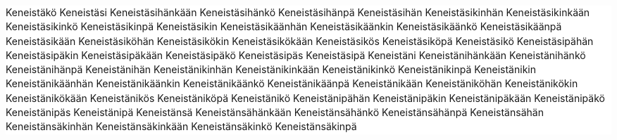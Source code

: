 Keneistäkö
Keneistäsi
Keneistäsihänkään
Keneistäsihänkö
Keneistäsihänpä
Keneistäsihän
Keneistäsikinhän
Keneistäsikinkään
Keneistäsikinkö
Keneistäsikinpä
Keneistäsikin
Keneistäsikäänhän
Keneistäsikäänkin
Keneistäsikäänkö
Keneistäsikäänpä
Keneistäsikään
Keneistäsiköhän
Keneistäsikökin
Keneistäsikökään
Keneistäsikös
Keneistäsiköpä
Keneistäsikö
Keneistäsipähän
Keneistäsipäkin
Keneistäsipäkään
Keneistäsipäkö
Keneistäsipäs
Keneistäsipä
Keneistäni
Keneistänihänkään
Keneistänihänkö
Keneistänihänpä
Keneistänihän
Keneistänikinhän
Keneistänikinkään
Keneistänikinkö
Keneistänikinpä
Keneistänikin
Keneistänikäänhän
Keneistänikäänkin
Keneistänikäänkö
Keneistänikäänpä
Keneistänikään
Keneistäniköhän
Keneistänikökin
Keneistänikökään
Keneistänikös
Keneistäniköpä
Keneistänikö
Keneistänipähän
Keneistänipäkin
Keneistänipäkään
Keneistänipäkö
Keneistänipäs
Keneistänipä
Keneistänsä
Keneistänsähänkään
Keneistänsähänkö
Keneistänsähänpä
Keneistänsähän
Keneistänsäkinhän
Keneistänsäkinkään
Keneistänsäkinkö
Keneistänsäkinpä